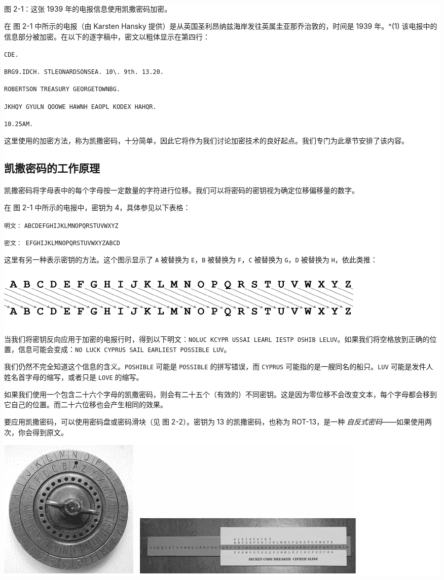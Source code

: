 图 2-1：这张 1939 年的电报信息使用凯撒密码加密。

在 图 2-1 中所示的电报（由 Karsten Hansky 提供）是从英国圣利昂纳兹海岸发往英属圭亚那乔治敦的，时间是 1939 年。^(1) 该电报中的信息部分被加密。在以下的逐字稿中，密文以粗体显示在第四行：

`CDE.`

`BRG9.IDCH. STLEONARDSONSEA. 10\. 9th. 13.20.`

`ROBERTSON TREASURY GEORGETOWNBG.`

`JKHQY GYULN QOOWE HAWNH EAOPL KODEX HAHQR.`

`10.25AM.`

这里使用的加密方法，称为凯撒密码，十分简单，因此它将作为我们讨论加密技术的良好起点。我们专门为此章节安排了该内容。

## 凯撒密码的工作原理

凯撒密码将字母表中的每个字母按一定数量的字符进行位移。我们可以将密码的密钥视为确定位移偏移量的数字。

在 图 2-1 中所示的电报中，密钥为 4，具体参见以下表格：

`明文：` `ABCDEFGHIJKLMNOPQRSTUVWXYZ`

`密文： EFGHIJKLMNOPQRSTUVWXYZABCD`

这里有另一种表示密钥的方法。这个图示显示了 `A` 被替换为 `E`，`B` 被替换为 `F`，`C` 被替换为 `G`，`D` 被替换为 `H`，依此类推：

![](img/g02002.png)

当我们将密钥反向应用于加密的电报行时，得到以下明文：`NOLUC KCYPR USSAI LEARL IESTP OSHIB LELUV`。如果我们将空格放到正确的位置，信息可能会变成：`NO LUCK CYPRUS SAIL EARLIEST POSSIBLE LUV`。

我们仍然不完全知道这个信息的含义。`POSHIBLE` 可能是 `POSSIBLE` 的拼写错误，而 `CYPRUS` 可能指的是一艘同名的船只。`LUV` 可能是发件人姓名首字母的缩写，或者只是 `LOVE` 的缩写。

如果我们使用一个包含二十六个字母的凯撒密码，则会有二十五个（有效的）不同密钥。这是因为零位移不会改变文本，每个字母都会移到它自己的位置。而二十六位移也会产生相同的效果。

要应用凯撒密码，可以使用密码盘或密码滑块（见 图 2-2）。密钥为 13 的凯撒密码，也称为 ROT-13，是一种 *自反式密码*——如果使用两次，你会得到原文。

![](img/f02002.png)
